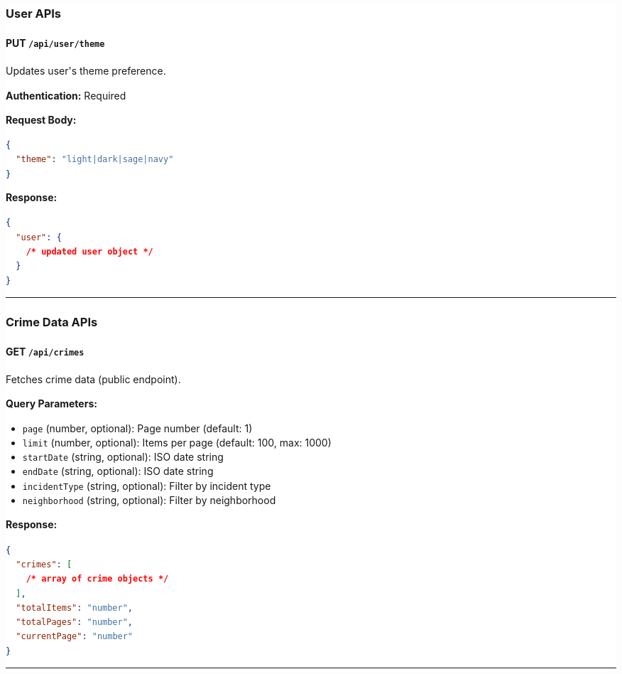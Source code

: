 
### User APIs

#### PUT `/api/user/theme`

Updates user's theme preference.

**Authentication:** Required

**Request Body:**

```json
{
  "theme": "light|dark|sage|navy"
}
```

**Response:**

```json
{
  "user": {
    /* updated user object */
  }
}
```

---

### Crime Data APIs

#### GET `/api/crimes`

Fetches crime data (public endpoint).

**Query Parameters:**

- `page` (number, optional): Page number (default: 1)
- `limit` (number, optional): Items per page (default: 100, max: 1000)
- `startDate` (string, optional): ISO date string
- `endDate` (string, optional): ISO date string
- `incidentType` (string, optional): Filter by incident type
- `neighborhood` (string, optional): Filter by neighborhood

**Response:**

```json
{
  "crimes": [
    /* array of crime objects */
  ],
  "totalItems": "number",
  "totalPages": "number",
  "currentPage": "number"
}
```

---
